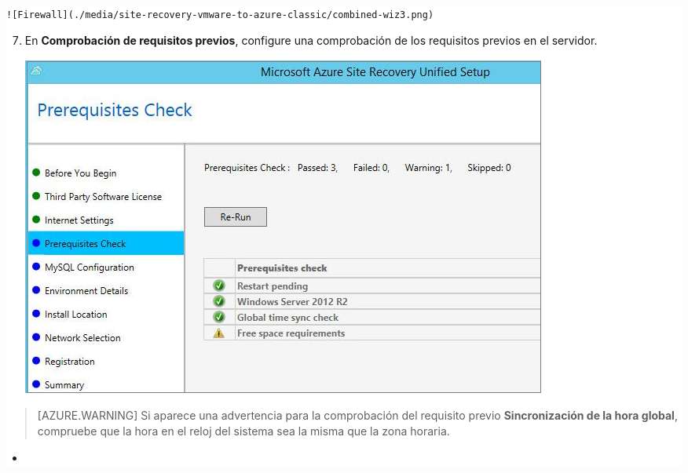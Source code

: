 	![Firewall](./media/site-recovery-vmware-to-azure-classic/combined-wiz3.png)

7. En **Comprobación de requisitos previos**, configure una comprobación de los requisitos previos en el servidor.

	![Requisitos previos](./media/site-recovery-vmware-to-azure-classic/combined-wiz4.png)

>[AZURE.WARNING] Si aparece una advertencia para la comprobación del requisito previo **Sincronización de la hora global**, compruebe que la hora en el reloj del sistema sea la misma que la zona horaria.
 +	